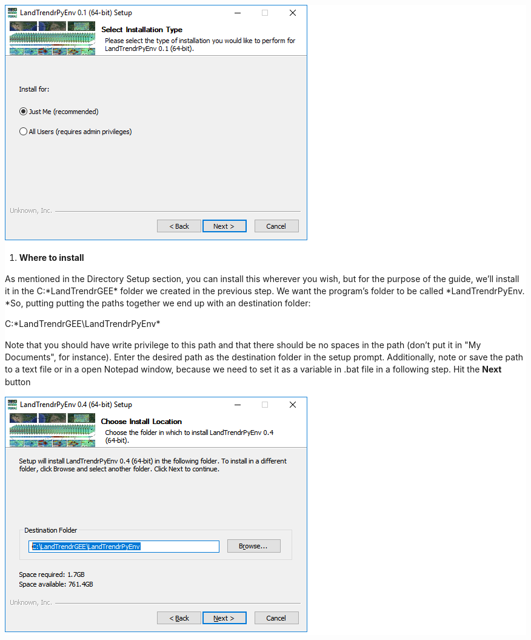 ![image alt text](image_10.png)

1. **Where to install**

As mentioned in the Directory Setup section, you can install this wherever you wish, but for the purpose of the guide, we’ll install it in the C:\*LandTrendrGEE* folder we created in the previous step. We want the program’s folder to be called *LandTrendrPyEnv. *So, putting putting the paths together we end up with an destination folder:

C:\*LandTrendrGEE\LandTrendrPyEnv*

Note that you should have write privilege to this path and that there should be no spaces in the path (don’t put it in "My Documents", for instance). Enter the desired path as the destination folder in the setup prompt. Additionally, note or save the path to a text file or in a open Notepad window, because we need to set it as a variable in .bat file in a following step. Hit the **Next** button 

![image alt text](image_11.png)
